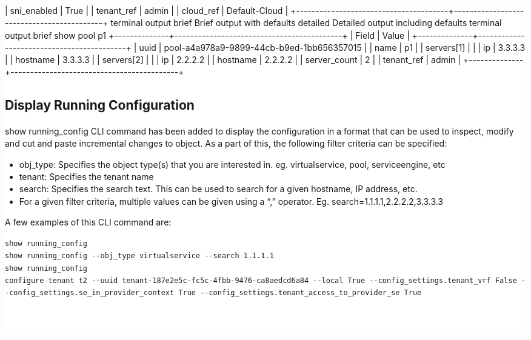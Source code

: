 | sni_enabled | True |
| tenant_ref | admin |
| cloud_ref | Default-Cloud |
+---------------------------------------+-------------------------------------------+
terminal output
brief Brief output with defaults
detailed Detailed output including defaults
terminal output brief
show pool p1
+--------------+-------------------------------------------+
| Field | Value |
+--------------+-------------------------------------------+
| uuid | pool-a4a978a9-9899-44cb-b9ed-1bb656357015 |
| name | p1 |
| servers[1] | |
| ip | 3.3.3.3 |
| hostname | 3.3.3.3 |
| servers[2] | |
| ip | 2.2.2.2 |
| hostname | 2.2.2.2 |
| server_count | 2 |
| tenant_ref | admin |
+--------------+-------------------------------------------+</code></pre> 

## Display Running Configuration

show running_config CLI command has been added to display the configuration in a format that can be used to inspect, modify and cut and paste incremental changes to object. As a part of this, the following filter criteria can be specified:

* obj_type: Specifies the object type(s) that you are interested in. eg. virtualservice, pool, serviceengine, etc
* tenant: Specifies the tenant name
* search: Specifies the search text. This can be used to search for a given hostname, IP address, etc.
* For a given filter criteria, multiple values can be given using a “,” operator. Eg. search=1.1.1.1,2.2.2.2,3.3.3.3 

A few examples of this CLI command are:


<pre class="command-line language-bash" data-prompt="1-3|: > " data-output="4-99"><code>show running_config
show running_config --obj_type virtualservice --search 1.1.1.1
show running_config
configure tenant t2 --uuid tenant-187e2e5c-fc5c-4fbb-9476-ca8aedcd6a84 --local True --config_settings.tenant_vrf False --config_settings.se_in_provider_context True --config_settings.tenant_access_to_provider_se True
